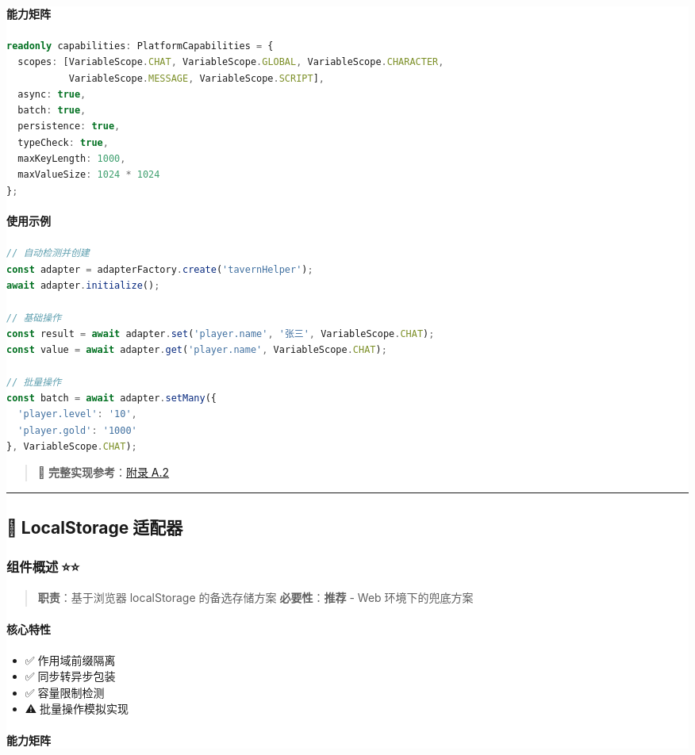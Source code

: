 #### 能力矩阵

```typescript
readonly capabilities: PlatformCapabilities = {
  scopes: [VariableScope.CHAT, VariableScope.GLOBAL, VariableScope.CHARACTER, 
           VariableScope.MESSAGE, VariableScope.SCRIPT],
  async: true,
  batch: true,
  persistence: true,
  typeCheck: true,
  maxKeyLength: 1000,
  maxValueSize: 1024 * 1024
};
```

#### 使用示例

```typescript
// 自动检测并创建
const adapter = adapterFactory.create('tavernHelper');
await adapter.initialize();

// 基础操作
const result = await adapter.set('player.name', '张三', VariableScope.CHAT);
const value = await adapter.get('player.name', VariableScope.CHAT);

// 批量操作
const batch = await adapter.setMany({
  'player.level': '10',
  'player.gold': '1000'
}, VariableScope.CHAT);
```

> 📖 **完整实现参考**：[附录 A.2](#a2-tavernhelper-适配器完整拷贝)

---

## 💾 LocalStorage 适配器

### 组件概述 ⭐⭐
>
> **职责**：基于浏览器 localStorage 的备选存储方案
> **必要性**：**推荐** - Web 环境下的兜底方案

#### 核心特性

- ✅ 作用域前缀隔离
- ✅ 同步转异步包装
- ✅ 容量限制检测
- ⚠️ 批量操作模拟实现

#### 能力矩阵
